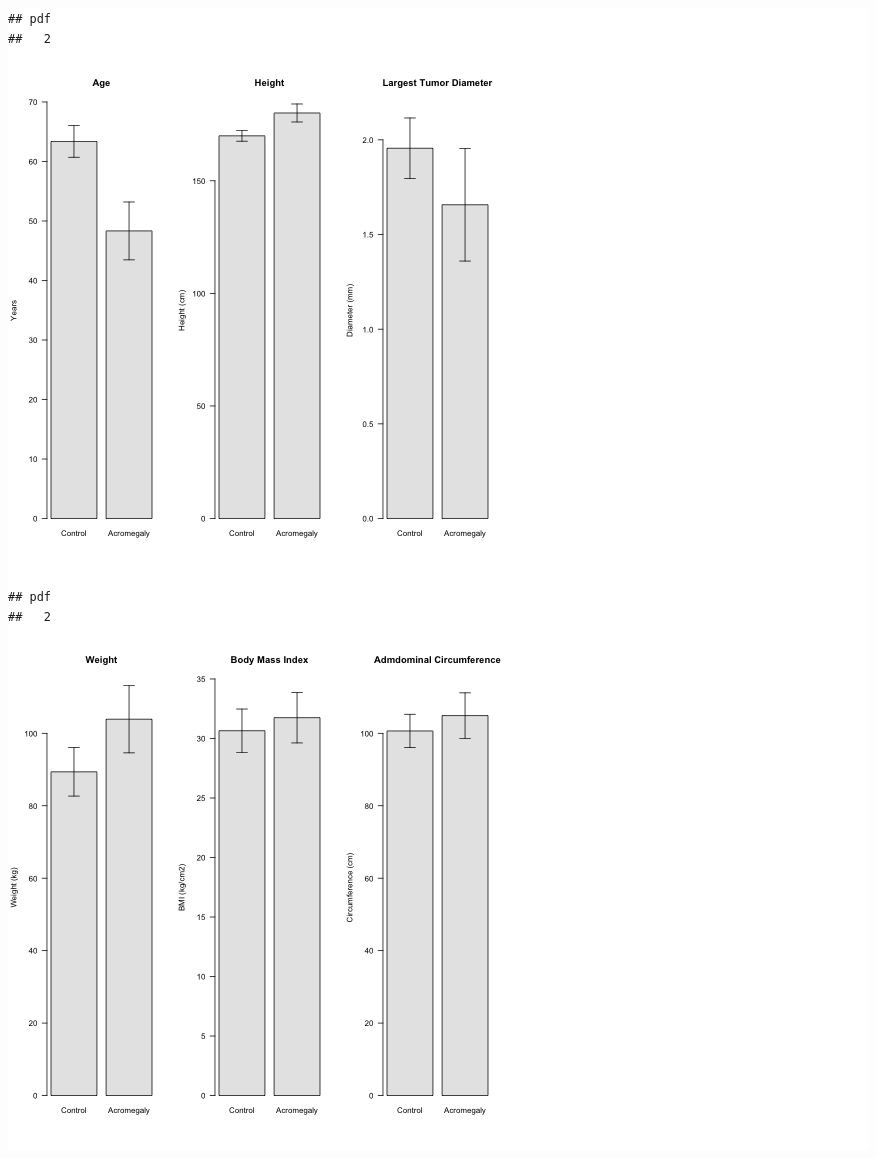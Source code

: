 ```
## pdf 
##   2
```

![plot of chunk barplots](figure/barplots7.png) 

```
## pdf 
##   2
```

![plot of chunk barplots](figure/barplots8.png) 
